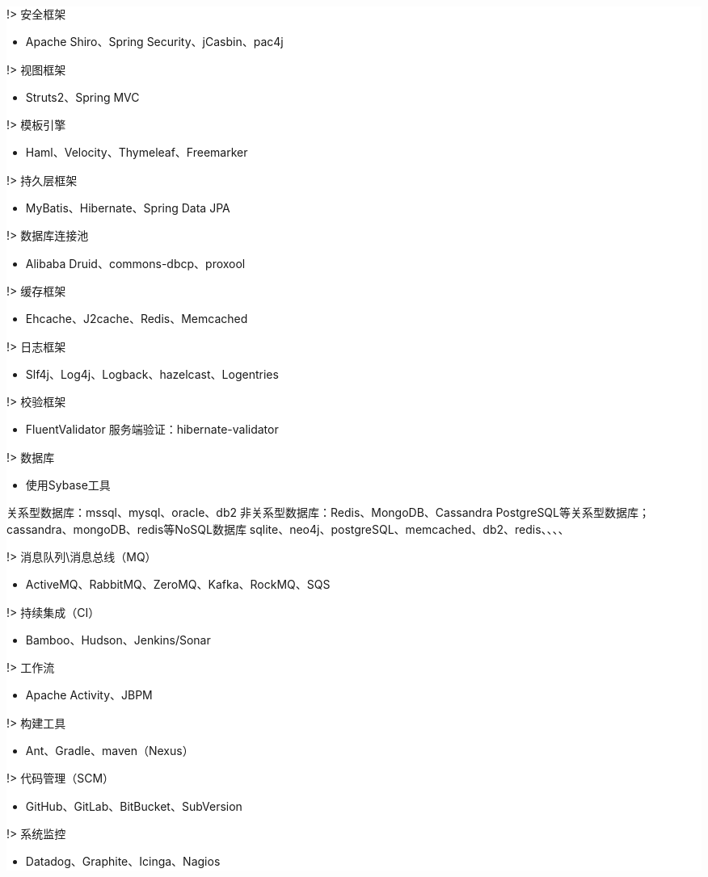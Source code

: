 !> 安全框架
- Apache Shiro、Spring Security、jCasbin、pac4j


!> 视图框架
- Struts2、Spring MVC


!> 模板引擎
- Haml、Velocity、Thymeleaf、Freemarker


!> 持久层框架
- MyBatis、Hibernate、Spring Data JPA


!> 数据库连接池
- Alibaba Druid、commons-dbcp、proxool


!> 缓存框架
- Ehcache、J2cache、Redis、Memcached


!> 日志框架
- Slf4j、Log4j、Logback、hazelcast、Logentries


!> 校验框架
- FluentValidator
服务端验证：hibernate-validator
 

!> 数据库
- 使用Sybase工具

关系型数据库：mssql、mysql、oracle、db2
非关系型数据库：Redis、MongoDB、Cassandra
PostgreSQL等关系型数据库；
cassandra、mongoDB、redis等NoSQL数据库
sqlite、neo4j、postgreSQL、memcached、db2、redis、、、、


!> 消息队列\消息总线（MQ）
- ActiveMQ、RabbitMQ、ZeroMQ、Kafka、RockMQ、SQS


!> 持续集成（CI）
- Bamboo、Hudson、Jenkins/Sonar


!> 工作流
- Apache Activity、JBPM


!> 构建工具
- Ant、Gradle、maven（Nexus）


!> 代码管理（SCM）
- GitHub、GitLab、BitBucket、SubVersion


!> 系统监控
- Datadog、Graphite、Icinga、Nagios
